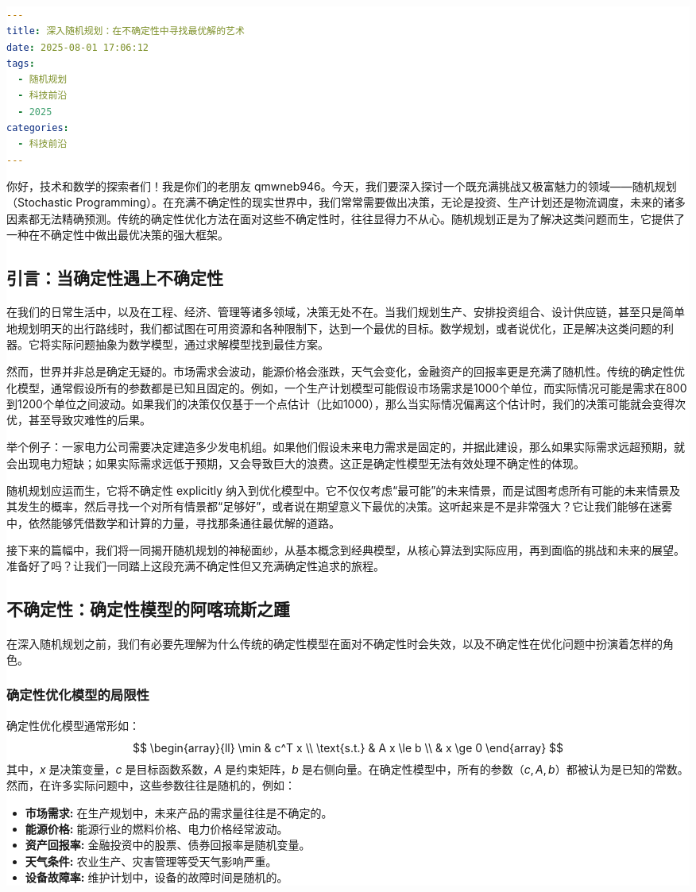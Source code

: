 ```yaml
---
title: 深入随机规划：在不确定性中寻找最优解的艺术
date: 2025-08-01 17:06:12
tags:
  - 随机规划
  - 科技前沿
  - 2025
categories:
  - 科技前沿
---
```


你好，技术和数学的探索者们！我是你们的老朋友 qmwneb946。今天，我们要深入探讨一个既充满挑战又极富魅力的领域——随机规划（Stochastic Programming）。在充满不确定性的现实世界中，我们常常需要做出决策，无论是投资、生产计划还是物流调度，未来的诸多因素都无法精确预测。传统的确定性优化方法在面对这些不确定性时，往往显得力不从心。随机规划正是为了解决这类问题而生，它提供了一种在不确定性中做出最优决策的强大框架。

## 引言：当确定性遇上不确定性

在我们的日常生活中，以及在工程、经济、管理等诸多领域，决策无处不在。当我们规划生产、安排投资组合、设计供应链，甚至只是简单地规划明天的出行路线时，我们都试图在可用资源和各种限制下，达到一个最优的目标。数学规划，或者说优化，正是解决这类问题的利器。它将实际问题抽象为数学模型，通过求解模型找到最佳方案。

然而，世界并非总是确定无疑的。市场需求会波动，能源价格会涨跌，天气会变化，金融资产的回报率更是充满了随机性。传统的确定性优化模型，通常假设所有的参数都是已知且固定的。例如，一个生产计划模型可能假设市场需求是1000个单位，而实际情况可能是需求在800到1200个单位之间波动。如果我们的决策仅仅基于一个点估计（比如1000），那么当实际情况偏离这个估计时，我们的决策可能就会变得次优，甚至导致灾难性的后果。

举个例子：一家电力公司需要决定建造多少发电机组。如果他们假设未来电力需求是固定的，并据此建设，那么如果实际需求远超预期，就会出现电力短缺；如果实际需求远低于预期，又会导致巨大的浪费。这正是确定性模型无法有效处理不确定性的体现。

随机规划应运而生，它将不确定性 explicitly 纳入到优化模型中。它不仅仅考虑“最可能”的未来情景，而是试图考虑所有可能的未来情景及其发生的概率，然后寻找一个对所有情景都“足够好”，或者说在期望意义下最优的决策。这听起来是不是非常强大？它让我们能够在迷雾中，依然能够凭借数学和计算的力量，寻找那条通往最优解的道路。

接下来的篇幅中，我们将一同揭开随机规划的神秘面纱，从基本概念到经典模型，从核心算法到实际应用，再到面临的挑战和未来的展望。准备好了吗？让我们一同踏上这段充满不确定性但又充满确定性追求的旅程。

## 不确定性：确定性模型的阿喀琉斯之踵

在深入随机规划之前，我们有必要先理解为什么传统的确定性模型在面对不确定性时会失效，以及不确定性在优化问题中扮演着怎样的角色。

### 确定性优化模型的局限性

确定性优化模型通常形如：
$$
\begin{array}{ll}
\min & c^T x \\
\text{s.t.} & A x \le b \\
& x \ge 0
\end{array}
$$
其中，$x$ 是决策变量，$c$ 是目标函数系数，$A$ 是约束矩阵，$b$ 是右侧向量。在确定性模型中，所有的参数（$c, A, b$）都被认为是已知的常数。然而，在许多实际问题中，这些参数往往是随机的，例如：

*   **市场需求:** 在生产规划中，未来产品的需求量往往是不确定的。
*   **能源价格:** 能源行业的燃料价格、电力价格经常波动。
*   **资产回报率:** 金融投资中的股票、债券回报率是随机变量。
*   **天气条件:** 农业生产、灾害管理等受天气影响严重。
*   **设备故障率:** 维护计划中，设备的故障时间是随机的。
